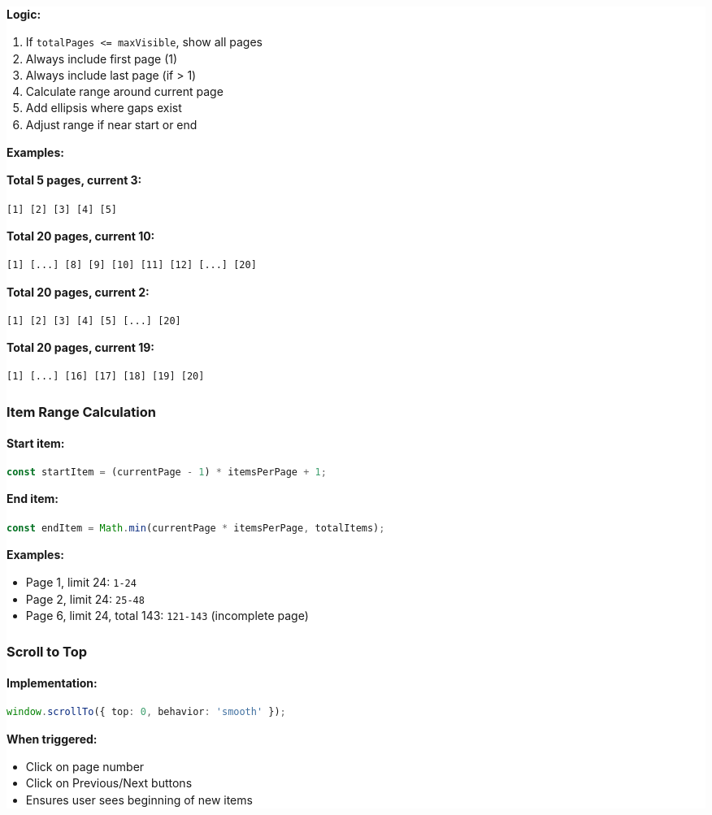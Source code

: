 **Logic:**
1. If `totalPages <= maxVisible`, show all pages
2. Always include first page (1)
3. Always include last page (if > 1)
4. Calculate range around current page
5. Add ellipsis where gaps exist
6. Adjust range if near start or end

**Examples:**

**Total 5 pages, current 3:**
```
[1] [2] [3] [4] [5]
```

**Total 20 pages, current 10:**
```
[1] [...] [8] [9] [10] [11] [12] [...] [20]
```

**Total 20 pages, current 2:**
```
[1] [2] [3] [4] [5] [...] [20]
```

**Total 20 pages, current 19:**
```
[1] [...] [16] [17] [18] [19] [20]
```

### Item Range Calculation

**Start item:**
```typescript
const startItem = (currentPage - 1) * itemsPerPage + 1;
```

**End item:**
```typescript
const endItem = Math.min(currentPage * itemsPerPage, totalItems);
```

**Examples:**
- Page 1, limit 24: `1-24`
- Page 2, limit 24: `25-48`
- Page 6, limit 24, total 143: `121-143` (incomplete page)

### Scroll to Top

**Implementation:**
```typescript
window.scrollTo({ top: 0, behavior: 'smooth' });
```

**When triggered:**
- Click on page number
- Click on Previous/Next buttons
- Ensures user sees beginning of new items
